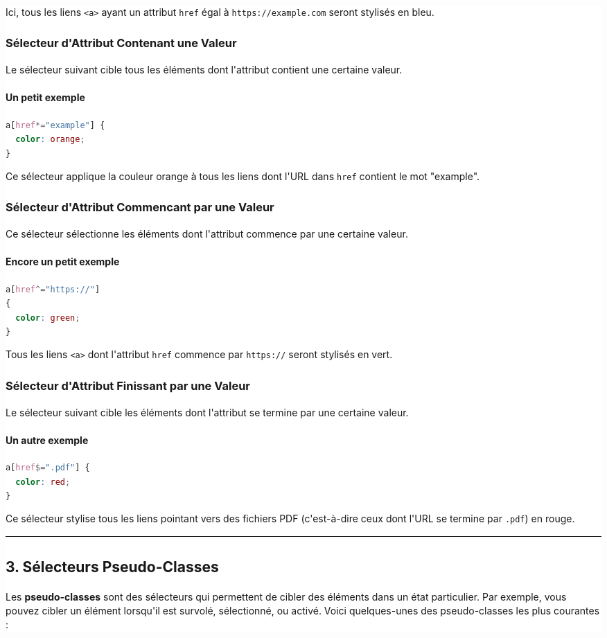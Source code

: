 Ici, tous les liens `<a>` ayant un attribut `href` égal à `https://example.com` seront stylisés en bleu.

### Sélecteur d'Attribut Contenant une Valeur

Le sélecteur suivant cible tous les éléments dont l'attribut contient une certaine valeur.

#### Un petit exemple

```css
a[href*="example"] {
  color: orange;
}
```

Ce sélecteur applique la couleur orange à tous les liens dont l'URL dans `href` contient le mot "example".

### Sélecteur d'Attribut Commencant par une Valeur

Ce sélecteur sélectionne les éléments dont l'attribut commence par une certaine valeur.

#### Encore un petit exemple

```css
a[href^="https://"]
{
  color: green;
}
```

Tous les liens `<a>` dont l'attribut `href` commence par `https://` seront stylisés en vert.

### Sélecteur d'Attribut Finissant par une Valeur

Le sélecteur suivant cible les éléments dont l'attribut se termine par une certaine valeur.

#### Un autre exemple

```css
a[href$=".pdf"] {
  color: red;
}
```

Ce sélecteur stylise tous les liens pointant vers des fichiers PDF (c'est-à-dire ceux dont l'URL se termine par `.pdf`) en rouge.

---

## 3. Sélecteurs Pseudo-Classes

Les **pseudo-classes** sont des sélecteurs qui permettent de cibler des éléments dans un état particulier. Par exemple, vous pouvez cibler un élément lorsqu'il est survolé, sélectionné, ou activé. Voici quelques-unes des pseudo-classes les plus courantes :
